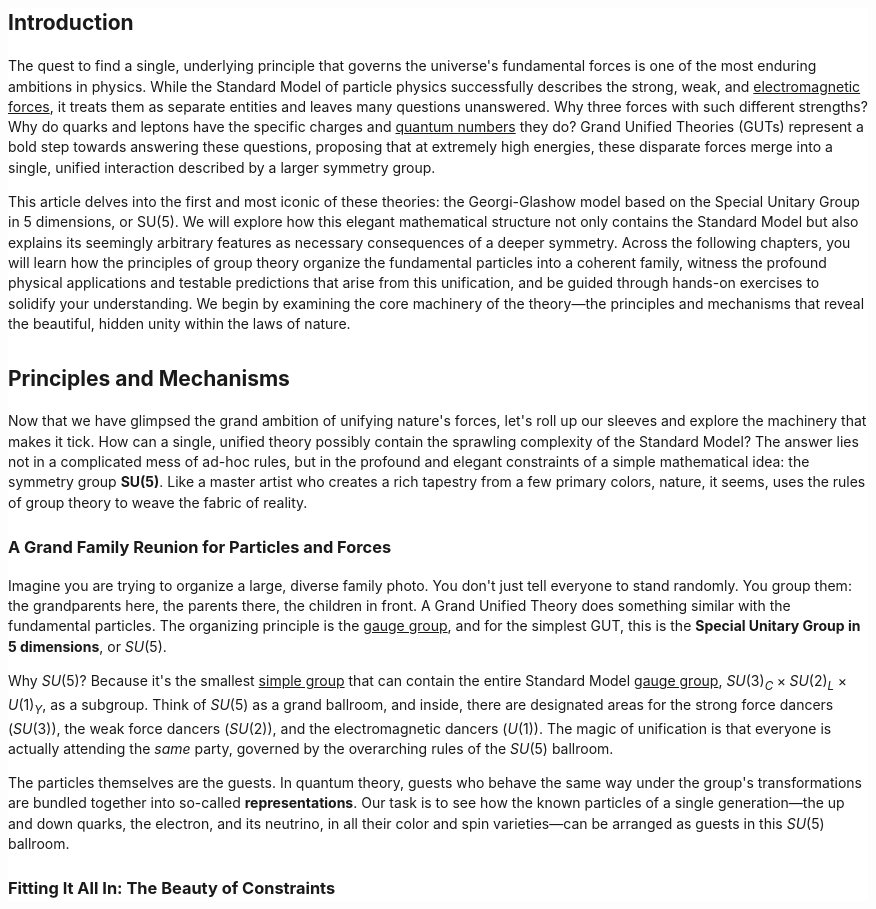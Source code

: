 ## Introduction
The quest to find a single, underlying principle that governs the universe's fundamental forces is one of the most enduring ambitions in physics. While the Standard Model of particle physics successfully describes the strong, weak, and [electromagnetic forces](@article_id:195530), it treats them as separate entities and leaves many questions unanswered. Why three forces with such different strengths? Why do quarks and leptons have the specific charges and [quantum numbers](@article_id:145064) they do? Grand Unified Theories (GUTs) represent a bold step towards answering these questions, proposing that at extremely high energies, these disparate forces merge into a single, unified interaction described by a larger symmetry group.

This article delves into the first and most iconic of these theories: the Georgi-Glashow model based on the Special Unitary Group in 5 dimensions, or SU(5). We will explore how this elegant mathematical structure not only contains the Standard Model but also explains its seemingly arbitrary features as necessary consequences of a deeper symmetry. Across the following chapters, you will learn how the principles of group theory organize the fundamental particles into a coherent family, witness the profound physical applications and testable predictions that arise from this unification, and be guided through hands-on exercises to solidify your understanding. We begin by examining the core machinery of the theory—the principles and mechanisms that reveal the beautiful, hidden unity within the laws of nature.

## Principles and Mechanisms

Now that we have glimpsed the grand ambition of unifying nature's forces, let's roll up our sleeves and explore the machinery that makes it tick. How can a single, unified theory possibly contain the sprawling complexity of the Standard Model? The answer lies not in a complicated mess of ad-hoc rules, but in the profound and elegant constraints of a simple mathematical idea: the symmetry group **SU(5)**. Like a master artist who creates a rich tapestry from a few primary colors, nature, it seems, uses the rules of group theory to weave the fabric of reality.

### A Grand Family Reunion for Particles and Forces

Imagine you are trying to organize a large, diverse family photo. You don't just tell everyone to stand randomly. You group them: the grandparents here, the parents there, the children in front. A Grand Unified Theory does something similar with the fundamental particles. The organizing principle is the [gauge group](@article_id:144267), and for the simplest GUT, this is the **Special Unitary Group in 5 dimensions**, or $SU(5)$.

Why $SU(5)$? Because it's the smallest [simple group](@article_id:147120) that can contain the entire Standard Model [gauge group](@article_id:144267), $SU(3)_C \times SU(2)_L \times U(1)_Y$, as a subgroup. Think of $SU(5)$ as a grand ballroom, and inside, there are designated areas for the strong force dancers ($SU(3)$), the weak force dancers ($SU(2)$), and the electromagnetic dancers ($U(1)$). The magic of unification is that everyone is actually attending the *same* party, governed by the overarching rules of the $SU(5)$ ballroom.

The particles themselves are the guests. In quantum theory, guests who behave the same way under the group's transformations are bundled together into so-called **representations**. Our task is to see how the known particles of a single generation—the up and down quarks, the electron, and its neutrino, in all their color and spin varieties—can be arranged as guests in this $SU(5)$ ballroom.

### Fitting It All In: The Beauty of Constraints

